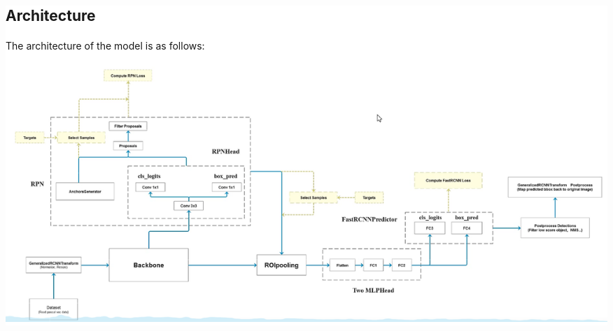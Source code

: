 

## Architecture
The architecture of the model is as follows:

<img src="model-structure.png" width="100%"/>


